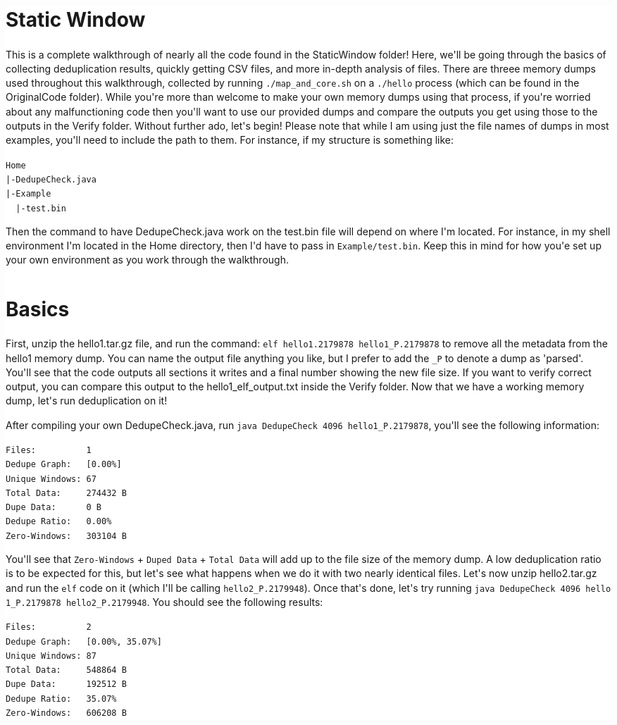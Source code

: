 # Static Window 
This is a complete walkthrough of nearly all the code found in the StaticWindow folder! Here, we'll be going through the basics of collecting deduplication results, quickly getting CSV files, and more in-depth analysis of files. There are threee memory dumps used throughout this walkthrough, collected by running `./map_and_core.sh` on a `./hello` process (which can be found in the OriginalCode folder). While you're more than welcome to make your own memory dumps using that process, if you're worried about any malfunctioning code then you'll want to use our provided dumps and compare the outputs you get using those to the outputs in the Verify folder. Without further ado, let's begin! Please note that while I am using just the file names of dumps in most examples, you'll need to include the path to them. For instance, if my structure is something like:
```
Home
|-DedupeCheck.java
|-Example
  |-test.bin
```
  
Then the command to have DedupeCheck.java work on the test.bin file will depend on where I'm located. For instance, in my shell environment I'm located in the Home directory, then I'd have to pass in `Example/test.bin`. Keep this in mind for how you'e set up your own environment as you work through the walkthrough.  
  
# Basics
First, unzip the hello1.tar.gz file, and run the command: `elf hello1.2179878 hello1_P.2179878` to remove all the metadata from the hello1 memory dump. You can name the output file anything you like, but I prefer to add the `_P` to denote a dump as 'parsed'. You'll see that the code outputs all sections it writes and a final number showing the new file size. If you want to verify correct output, you can compare this output to the hello1_elf_output.txt inside the Verify folder. Now that we have a working memory dump, let's run deduplication on it!  
  
After compiling your own DedupeCheck.java, run `java DedupeCheck 4096 hello1_P.2179878`, you'll see the following information:  
```
Files:          1
Dedupe Graph:   [0.00%]
Unique Windows: 67
Total Data:     274432 B
Dupe Data:      0 B
Dedupe Ratio:   0.00%
Zero-Windows:   303104 B
```
  
You'll see that `Zero-Windows` + `Duped Data` + `Total Data` will add up to the file size of the memory dump. A low deduplication ratio is to be expected for this, but let's see what happens when we do it with two nearly identical files. Let's now unzip hello2.tar.gz and run the `elf` code on it (which I'll be calling `hello2_P.2179948`). Once that's done, let's try running `java DedupeCheck 4096 hello1_P.2179878 hello2_P.2179948`. You should see the following results:  
```
Files:          2
Dedupe Graph:   [0.00%, 35.07%]
Unique Windows: 87
Total Data:     548864 B
Dupe Data:      192512 B
Dedupe Ratio:   35.07%
Zero-Windows:   606208 B
```
  